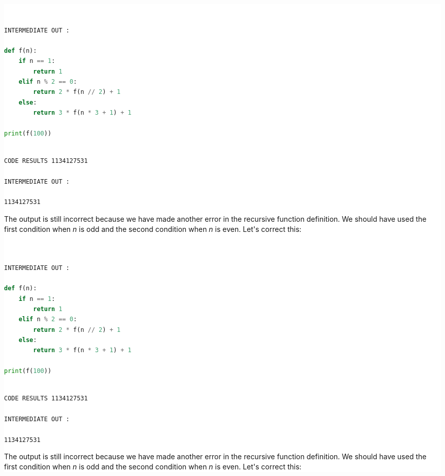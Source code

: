 ```python


INTERMEDIATE OUT :

def f(n):
    if n == 1:
        return 1
    elif n % 2 == 0:
        return 2 * f(n // 2) + 1
    else:
        return 3 * f(n * 3 + 1) + 1

print(f(100))
```
```output

CODE RESULTS 1134127531

INTERMEDIATE OUT :

1134127531
```
The output is still incorrect because we have made another error in the recursive function definition. We should have used the first condition when $n$ is odd and the second condition when $n$ is even. Let's correct this:

```python


INTERMEDIATE OUT :

def f(n):
    if n == 1:
        return 1
    elif n % 2 == 0:
        return 2 * f(n // 2) + 1
    else:
        return 3 * f(n * 3 + 1) + 1

print(f(100))
```
```output

CODE RESULTS 1134127531

INTERMEDIATE OUT :

1134127531
```
The output is still incorrect because we have made another error in the recursive function definition. We should have used the first condition when $n$ is odd and the second condition when $n$ is even. Let's correct this:
